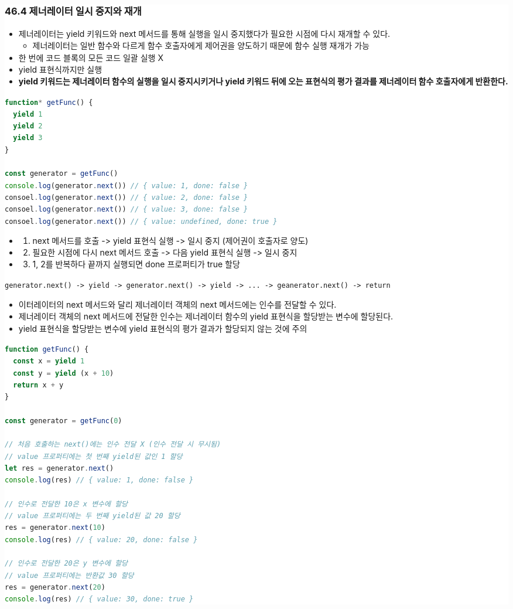 ### 46.4 제너레이터 일시 중지와 재개

- 제너레이터는 yield 키워드와 next 메서드를 통해 실행을 일시 중지했다가 필요한 시점에 다시 재개할 수 있다.
  - 제너레이터는 일반 함수와 다르게 함수 호출자에게 제어권을 양도하기 때문에 함수 실행 재개가 가능
- 한 번에 코드 블록의 모든 코드 일괄 실행 X
- yield 표현식까지만 실행
- **yield 키워드는 제너레이터 함수의 실행을 일시 중지시키거나 yield 키워드 뒤에 오는 표현식의 평가 결과를 제너레이터 함수 호출자에게 반환한다.**

```js
function* getFunc() {
  yield 1
  yield 2
  yield 3
}

const generator = getFunc()
console.log(generator.next()) // { value: 1, done: false }
consoel.log(generator.next()) // { value: 2, done: false }
consoel.log(generator.next()) // { value: 3, done: false }
consoel.log(generator.next()) // { value: undefined, done: true }
```

- 1. next 메서드를 호출 -> yield 표현식 실행 -> 일시 중지 (제어권이 호출자로 양도)
- 2. 필요한 시점에 다시 next 메서드 호출 -> 다음 yield 표현식 실행 -> 일시 중지
- 3. 1, 2를 반복하다 끝까지 실행되면 done 프로퍼티가 true 할당

```
generator.next() -> yield -> generator.next() -> yield -> ... -> geanerator.next() -> return
```

- 이터레이터의 next 메서드와 달리 제너레이터 객체의 next 메서드에는 인수를 전달할 수 있다.
- 제너레이터 객체의 next 메서드에 전달한 인수는 제너레이터 함수의 yield 표현식을 할당받는 변수에 할당된다.
- yield 표현식을 할당받는 변수에 yield 표현식의 평가 결과가 할당되지 않는 것에 주의

```js
function getFunc() {
  const x = yield 1
  const y = yield (x + 10)
  return x + y
}

const generator = getFunc(0)

// 처음 호출하는 next()에는 인수 전달 X (인수 전달 시 무시됨)
// value 프로퍼티에는 첫 번째 yield된 값인 1 할당
let res = generator.next()
console.log(res) // { value: 1, done: false }

// 인수로 전달한 10은 x 변수에 할당
// value 프로퍼티에는 두 번째 yield된 값 20 할당
res = generator.next(10)
console.log(res) // { value: 20, done: false }

// 인수로 전달한 20은 y 변수에 할당
// value 프로퍼티에는 반환값 30 할당
res = generator.next(20)
console.log(res) // { value: 30, done: true }
```
